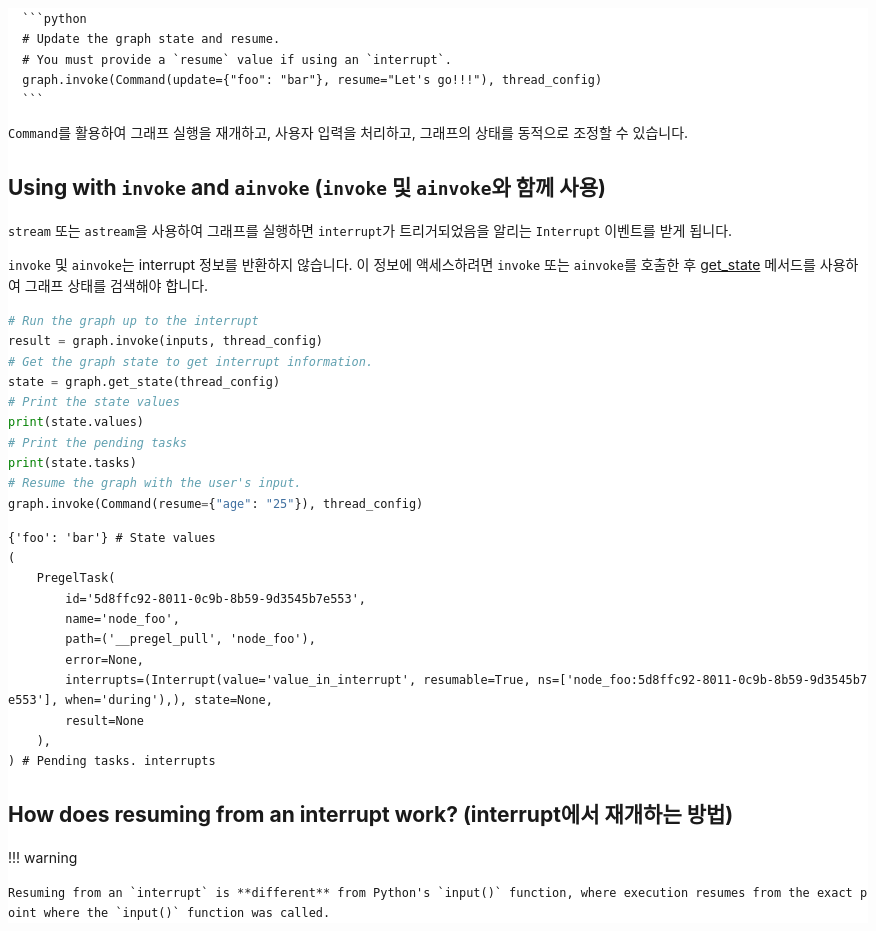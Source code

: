       ```python
      # Update the graph state and resume.
      # You must provide a `resume` value if using an `interrupt`.
      graph.invoke(Command(update={"foo": "bar"}, resume="Let's go!!!"), thread_config)
      ```

`Command`를 활용하여 그래프 실행을 재개하고, 사용자 입력을 처리하고, 그래프의 상태를 동적으로 조정할 수 있습니다.

## Using with `invoke` and `ainvoke` (`invoke` 및 `ainvoke`와 함께 사용)

`stream` 또는 `astream`을 사용하여 그래프를 실행하면 `interrupt`가 트리거되었음을 알리는 `Interrupt` 이벤트를 받게 됩니다.

`invoke` 및 `ainvoke`는 interrupt 정보를 반환하지 않습니다. 이 정보에 액세스하려면 `invoke` 또는 `ainvoke`를 호출한 후 [get_state](../reference/graphs.md#langgraph.graph.graph.CompiledGraph.get_state) 메서드를 사용하여 그래프 상태를 검색해야 합니다.

```python
# Run the graph up to the interrupt 
result = graph.invoke(inputs, thread_config)
# Get the graph state to get interrupt information.
state = graph.get_state(thread_config)
# Print the state values
print(state.values)
# Print the pending tasks
print(state.tasks)
# Resume the graph with the user's input.
graph.invoke(Command(resume={"age": "25"}), thread_config)
```

```pycon
{'foo': 'bar'} # State values
(
    PregelTask(
        id='5d8ffc92-8011-0c9b-8b59-9d3545b7e553', 
        name='node_foo', 
        path=('__pregel_pull', 'node_foo'), 
        error=None, 
        interrupts=(Interrupt(value='value_in_interrupt', resumable=True, ns=['node_foo:5d8ffc92-8011-0c9b-8b59-9d3545b7e553'], when='during'),), state=None, 
        result=None
    ),
) # Pending tasks. interrupts 
```

## How does resuming from an interrupt work? (interrupt에서 재개하는 방법)

!!! warning

    Resuming from an `interrupt` is **different** from Python's `input()` function, where execution resumes from the exact point where the `input()` function was called.

